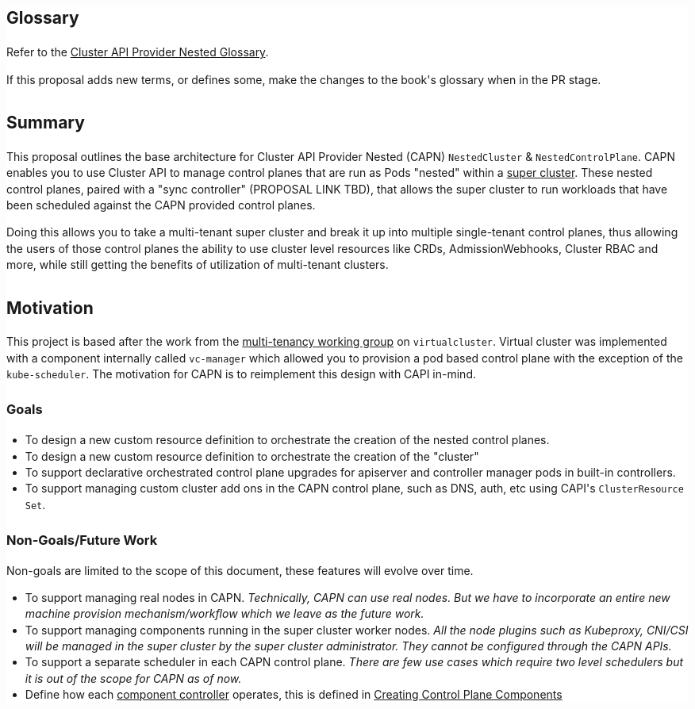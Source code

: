 


## Glossary

Refer to the [Cluster API Provider Nested Glossary](/proposals/00_capn-glossary.md).

If this proposal adds new terms, or defines some, make the changes to the book's glossary when in the PR stage.

## Summary

This proposal outlines the base architecture for Cluster API Provider Nested (CAPN) `NestedCluster` & `NestedControlPlane`. CAPN  enables you to use Cluster API to manage control planes that are run as Pods "nested" within a [super cluster](/proposals/00_capn-glossary.md#super-cluster). These nested control planes, paired with a "sync controller" (PROPOSAL LINK TBD), that allows the super cluster to run workloads that have been scheduled against the CAPN provided control planes.

Doing this allows you to take a multi-tenant super cluster and break it up into multiple single-tenant control planes, thus allowing the users of those control planes the ability to use cluster level resources like CRDs, AdmissionWebhooks, Cluster RBAC and more, while still getting the benefits of utilization of multi-tenant clusters.

## Motivation

This project is based after the work from the [multi-tenancy working group](http://sigs.k8s.io/multi-tenancy) on `virtualcluster`. Virtual cluster was implemented with a component internally called `vc-manager` which allowed you to provision a pod based control plane with the exception of the `kube-scheduler`. The motivation for CAPN is to reimplement this design with CAPI in-mind.

### Goals

- To design a new custom resource definition to orchestrate the creation of the nested control planes.
- To design a new custom resource definition to orchestrate the creation of the "cluster"
- To support declarative orchestrated control plane upgrades for apiserver and controller manager pods in built-in controllers.
- To support managing custom cluster add ons in the CAPN control plane, such as DNS, auth, etc using CAPI's `ClusterResourceSet`.

### Non-Goals/Future Work

Non-goals are limited to the scope of this document, these features will evolve
over time.

- To support managing real nodes in CAPN. _Technically, CAPN can use real nodes. But we have to incorporate an entire new machine provision mechanism/workflow which we leave as the future work._
- To support managing components running in the super cluster worker nodes. _All the node plugins such as Kubeproxy, CNI/CSI will be managed in the super cluster by the super cluster administrator. They cannot be configured through the CAPN APIs._
- To support a separate scheduler in each CAPN control plane. _There are few use cases which require two level schedulers but it is out of the scope for CAPN as of now._ 
- Define how each [component controller](/proposals/00_capn-glossary.md#component-controller) operates, this is defined in [Creating Control Plane Components](/proposals/20201026-creating-control-plane-components.md)
